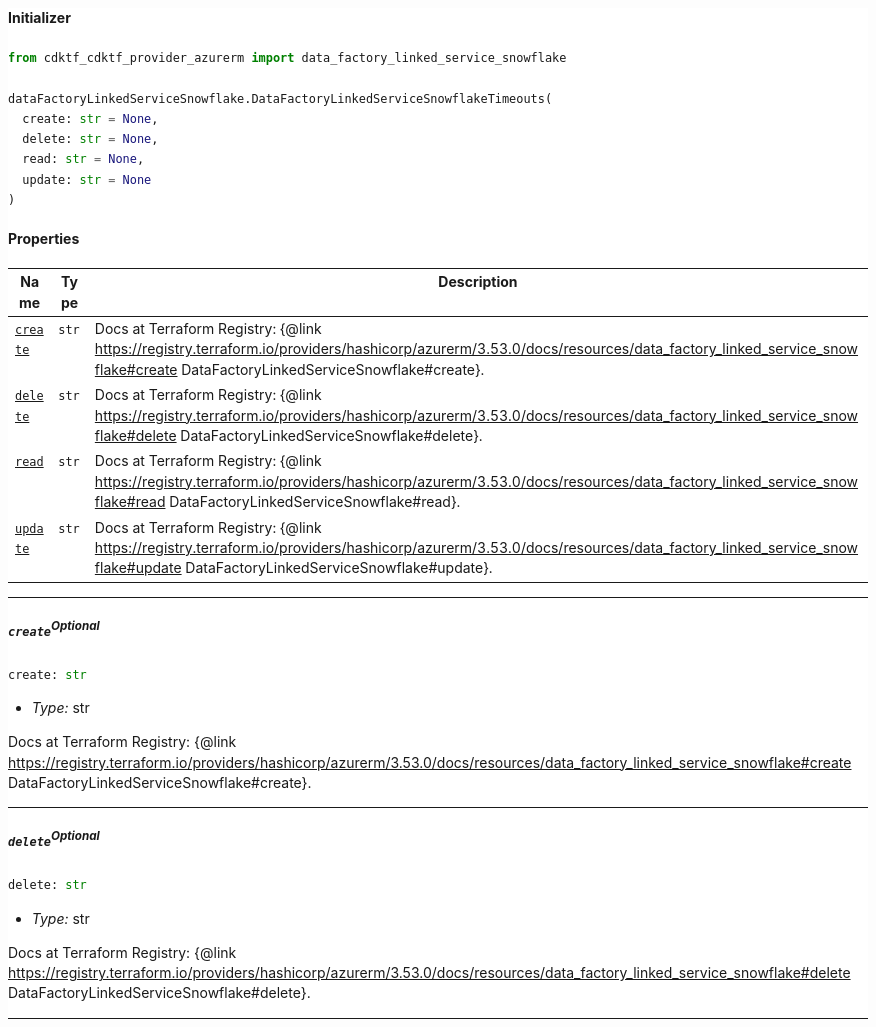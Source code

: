 #### Initializer <a name="Initializer" id="@cdktf/provider-azurerm.dataFactoryLinkedServiceSnowflake.DataFactoryLinkedServiceSnowflakeTimeouts.Initializer"></a>

```python
from cdktf_cdktf_provider_azurerm import data_factory_linked_service_snowflake

dataFactoryLinkedServiceSnowflake.DataFactoryLinkedServiceSnowflakeTimeouts(
  create: str = None,
  delete: str = None,
  read: str = None,
  update: str = None
)
```

#### Properties <a name="Properties" id="Properties"></a>

| **Name** | **Type** | **Description** |
| --- | --- | --- |
| <code><a href="#@cdktf/provider-azurerm.dataFactoryLinkedServiceSnowflake.DataFactoryLinkedServiceSnowflakeTimeouts.property.create">create</a></code> | <code>str</code> | Docs at Terraform Registry: {@link https://registry.terraform.io/providers/hashicorp/azurerm/3.53.0/docs/resources/data_factory_linked_service_snowflake#create DataFactoryLinkedServiceSnowflake#create}. |
| <code><a href="#@cdktf/provider-azurerm.dataFactoryLinkedServiceSnowflake.DataFactoryLinkedServiceSnowflakeTimeouts.property.delete">delete</a></code> | <code>str</code> | Docs at Terraform Registry: {@link https://registry.terraform.io/providers/hashicorp/azurerm/3.53.0/docs/resources/data_factory_linked_service_snowflake#delete DataFactoryLinkedServiceSnowflake#delete}. |
| <code><a href="#@cdktf/provider-azurerm.dataFactoryLinkedServiceSnowflake.DataFactoryLinkedServiceSnowflakeTimeouts.property.read">read</a></code> | <code>str</code> | Docs at Terraform Registry: {@link https://registry.terraform.io/providers/hashicorp/azurerm/3.53.0/docs/resources/data_factory_linked_service_snowflake#read DataFactoryLinkedServiceSnowflake#read}. |
| <code><a href="#@cdktf/provider-azurerm.dataFactoryLinkedServiceSnowflake.DataFactoryLinkedServiceSnowflakeTimeouts.property.update">update</a></code> | <code>str</code> | Docs at Terraform Registry: {@link https://registry.terraform.io/providers/hashicorp/azurerm/3.53.0/docs/resources/data_factory_linked_service_snowflake#update DataFactoryLinkedServiceSnowflake#update}. |

---

##### `create`<sup>Optional</sup> <a name="create" id="@cdktf/provider-azurerm.dataFactoryLinkedServiceSnowflake.DataFactoryLinkedServiceSnowflakeTimeouts.property.create"></a>

```python
create: str
```

- *Type:* str

Docs at Terraform Registry: {@link https://registry.terraform.io/providers/hashicorp/azurerm/3.53.0/docs/resources/data_factory_linked_service_snowflake#create DataFactoryLinkedServiceSnowflake#create}.

---

##### `delete`<sup>Optional</sup> <a name="delete" id="@cdktf/provider-azurerm.dataFactoryLinkedServiceSnowflake.DataFactoryLinkedServiceSnowflakeTimeouts.property.delete"></a>

```python
delete: str
```

- *Type:* str

Docs at Terraform Registry: {@link https://registry.terraform.io/providers/hashicorp/azurerm/3.53.0/docs/resources/data_factory_linked_service_snowflake#delete DataFactoryLinkedServiceSnowflake#delete}.

---